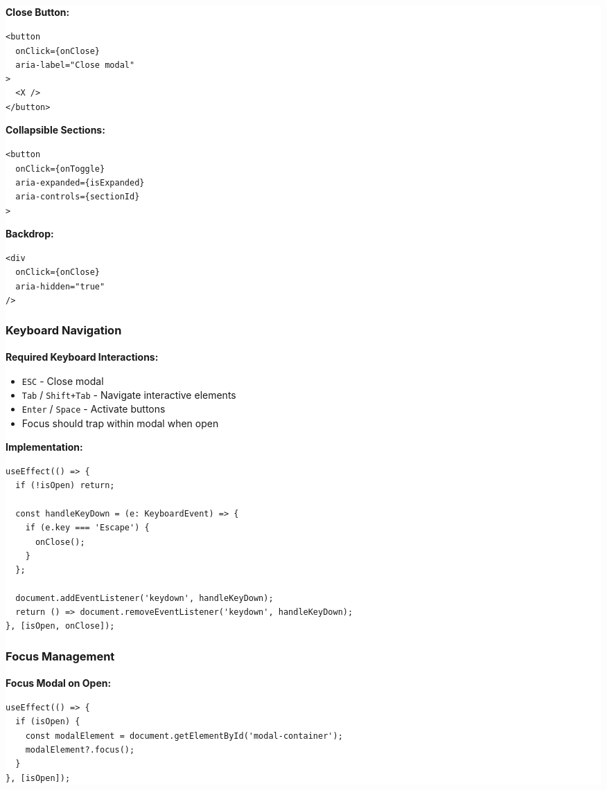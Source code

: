 **Close Button:**
```tsx
<button
  onClick={onClose}
  aria-label="Close modal"
>
  <X />
</button>
```

**Collapsible Sections:**
```tsx
<button
  onClick={onToggle}
  aria-expanded={isExpanded}
  aria-controls={sectionId}
>
```

**Backdrop:**
```tsx
<div
  onClick={onClose}
  aria-hidden="true"
/>
```

### Keyboard Navigation

**Required Keyboard Interactions:**
- `ESC` - Close modal
- `Tab` / `Shift+Tab` - Navigate interactive elements
- `Enter` / `Space` - Activate buttons
- Focus should trap within modal when open

**Implementation:**
```tsx
useEffect(() => {
  if (!isOpen) return;

  const handleKeyDown = (e: KeyboardEvent) => {
    if (e.key === 'Escape') {
      onClose();
    }
  };

  document.addEventListener('keydown', handleKeyDown);
  return () => document.removeEventListener('keydown', handleKeyDown);
}, [isOpen, onClose]);
```

### Focus Management

**Focus Modal on Open:**
```tsx
useEffect(() => {
  if (isOpen) {
    const modalElement = document.getElementById('modal-container');
    modalElement?.focus();
  }
}, [isOpen]);
```
